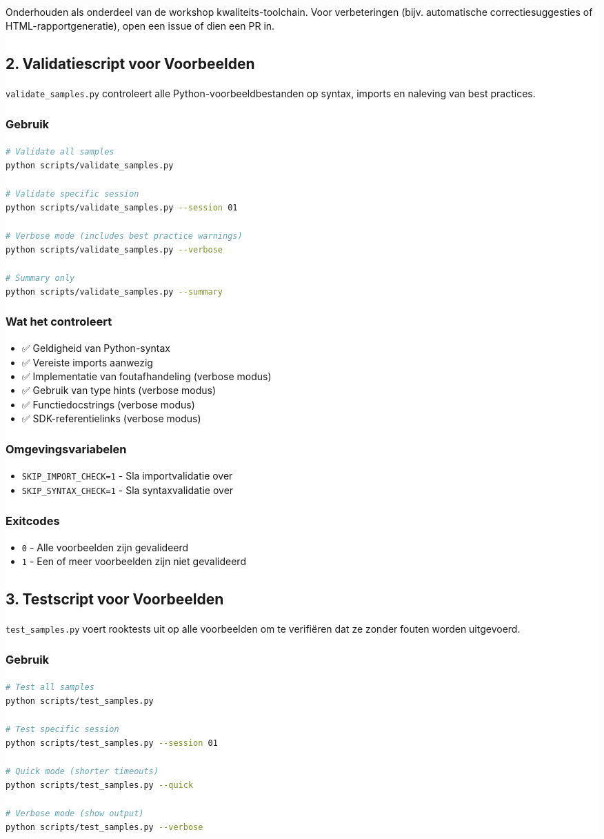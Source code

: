 Onderhouden als onderdeel van de workshop kwaliteits-toolchain. Voor verbeteringen (bijv. automatische correctiesuggesties of HTML-rapportgeneratie), open een issue of dien een PR in.

## 2. Validatiescript voor Voorbeelden

`validate_samples.py` controleert alle Python-voorbeeldbestanden op syntax, imports en naleving van best practices.

### Gebruik
```bash
# Validate all samples
python scripts/validate_samples.py

# Validate specific session
python scripts/validate_samples.py --session 01

# Verbose mode (includes best practice warnings)
python scripts/validate_samples.py --verbose

# Summary only
python scripts/validate_samples.py --summary
```

### Wat het controleert
- ✅ Geldigheid van Python-syntax
- ✅ Vereiste imports aanwezig
- ✅ Implementatie van foutafhandeling (verbose modus)
- ✅ Gebruik van type hints (verbose modus)
- ✅ Functiedocstrings (verbose modus)
- ✅ SDK-referentielinks (verbose modus)

### Omgevingsvariabelen
- `SKIP_IMPORT_CHECK=1` - Sla importvalidatie over
- `SKIP_SYNTAX_CHECK=1` - Sla syntaxvalidatie over

### Exitcodes
- `0` - Alle voorbeelden zijn gevalideerd
- `1` - Een of meer voorbeelden zijn niet gevalideerd

## 3. Testscript voor Voorbeelden

`test_samples.py` voert rooktests uit op alle voorbeelden om te verifiëren dat ze zonder fouten worden uitgevoerd.

### Gebruik
```bash
# Test all samples
python scripts/test_samples.py

# Test specific session
python scripts/test_samples.py --session 01

# Quick mode (shorter timeouts)
python scripts/test_samples.py --quick

# Verbose mode (show output)
python scripts/test_samples.py --verbose
```
